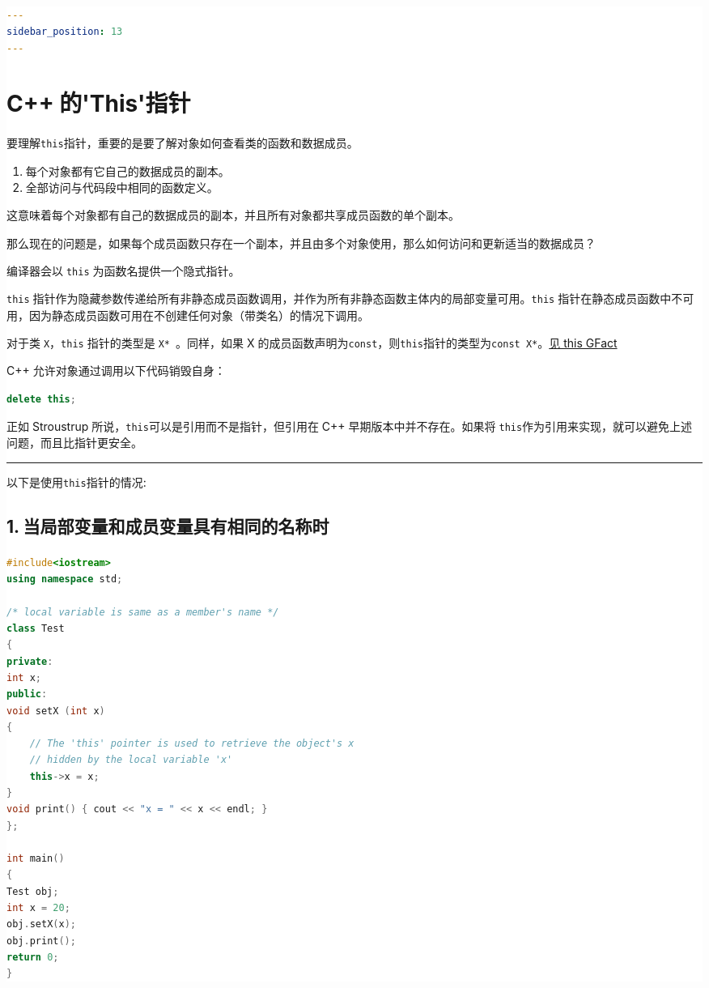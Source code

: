 ```yaml
---
sidebar_position: 13
---
```


# C++ 的'This'指针

要理解`this`指针，重要的是要了解对象如何查看类的函数和数据成员。

1. 每个对象都有它自己的数据成员的副本。
2. 全部访问与代码段中相同的函数定义。

这意味着每个对象都有自己的数据成员的副本，并且所有对象都共享成员函数的单个副本。

那么现在的问题是，如果每个成员函数只存在一个副本，并且由多个对象使用，那么如何访问和更新适当的数据成员？

编译器会以 `this` 为函数名提供一个隐式指针。

`this` 指针作为隐藏参数传递给所有非静态成员函数调用，并作为所有非静态函数主体内的局部变量可用。`this` 指针在静态成员函数中不可用，因为静态成员函数可用在不创建任何对象（带类名）的情况下调用。

对于类 `X`，`this` 指针的类型是 `X* `。同样，如果 X 的成员函数声明为`const`，则`this`指针的类型为`const X*`。[见 this GFact](./)

C++ 允许对象通过调用以下代码销毁自身：

```cpp
delete this;
```

正如 Stroustrup 所说，`this`可以是引用而不是指针，但引用在 C++ 早期版本中并不存在。如果将 `this`作为引用来实现，就可以避免上述问题，而且比指针更安全。

---

以下是使用`this`指针的情况:

## 1. 当局部变量和成员变量具有相同的名称时

```cpp
#include<iostream>
using namespace std;

/* local variable is same as a member's name */
class Test
{
private:
int x;
public:
void setX (int x)
{
	// The 'this' pointer is used to retrieve the object's x
	// hidden by the local variable 'x'
	this->x = x;
}
void print() { cout << "x = " << x << endl; }
};

int main()
{
Test obj;
int x = 20;
obj.setX(x);
obj.print();
return 0;
}
```
